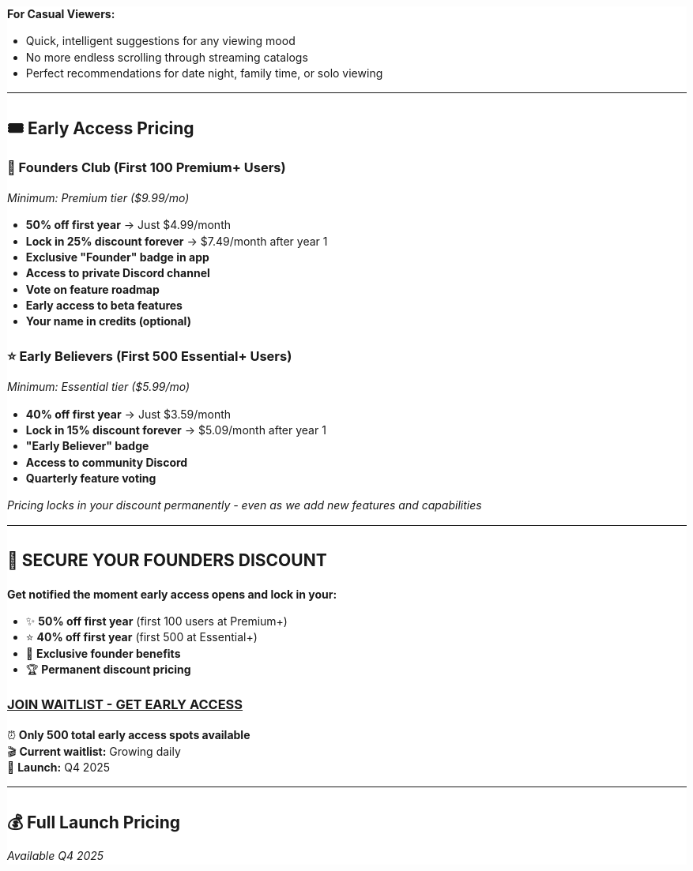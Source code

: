 **For Casual Viewers:**
- Quick, intelligent suggestions for any viewing mood
- No more endless scrolling through streaming catalogs
- Perfect recommendations for date night, family time, or solo viewing

---

## 🎟️ Early Access Pricing

### 🎯 Founders Club (First 100 Premium+ Users)
*Minimum: Premium tier ($9.99/mo)*
- **50% off first year** → Just $4.99/month
- **Lock in 25% discount forever** → $7.49/month after year 1
- **Exclusive "Founder" badge in app**
- **Access to private Discord channel**
- **Vote on feature roadmap**
- **Early access to beta features**
- **Your name in credits (optional)**

### ⭐ Early Believers (First 500 Essential+ Users)
*Minimum: Essential tier ($5.99/mo)*
- **40% off first year** → Just $3.59/month
- **Lock in 15% discount forever** → $5.09/month after year 1
- **"Early Believer" badge**
- **Access to community Discord**
- **Quarterly feature voting**

*Pricing locks in your discount permanently - even as we add new features and capabilities*

---

## 🚀 SECURE YOUR FOUNDERS DISCOUNT

**Get notified the moment early access opens and lock in your:**
- ✨ **50% off first year** (first 100 users at Premium+)
- ⭐ **40% off first year** (first 500 at Essential+)
- 🎯 **Exclusive founder benefits**
- 🏆 **Permanent discount pricing**

### [**JOIN WAITLIST - GET EARLY ACCESS**](https://powerscodes.kit.com/61640ee027)

⏰ **Only 500 total early access spots available**  
🎬 **Current waitlist:** Growing daily  
🎯 **Launch:** Q4 2025

---

## 💰 Full Launch Pricing
*Available Q4 2025*
